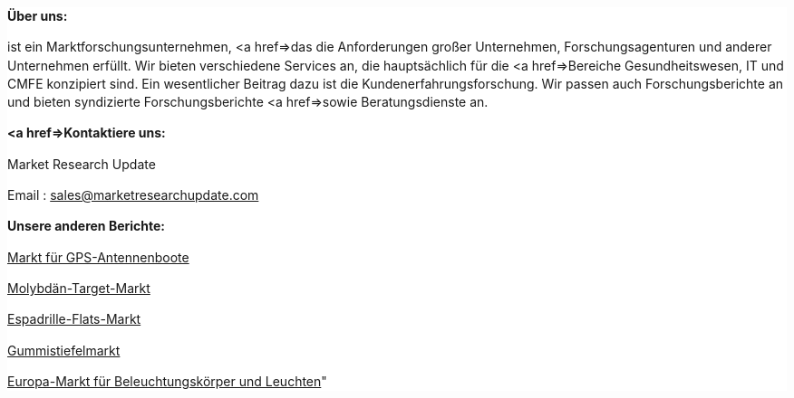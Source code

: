 <strong>Über uns:</strong>

 ist ein Marktforschungsunternehmen, <a href=>das</a> die Anforderungen großer Unternehmen, Forschungsagenturen und anderer Unternehmen erfüllt. Wir bieten verschiedene Services an, die hauptsächlich für die <a href=>Bereiche</a> Gesundheitswesen, IT und CMFE konzipiert sind. Ein wesentlicher Beitrag dazu ist die Kundenerfahrungsforschung. Wir passen auch Forschungsberichte an und bieten syndizierte Forschungsberichte <a href=>sowie</a> Beratungsdienste an.

<strong><a href=>Kontaktiere uns:</a></strong>

Market Research Update

Email : sales@marketresearchupdate.com

<strong>Unsere anderen Berichte:</strong>

<a href=https://www.linkedin.com/pulse/gps-antenna-boats-market-202-what-factors-drive>Markt für GPS-Antennenboote</a>

<a href=https://www.linkedin.com/pulse/molybdenum-target-market-current-business-trends>Molybdän-Target-Markt</a>

<a href=https://www.linkedin.com/pulse/espadrille-flats-market-size-trends-consumption>Espadrille-Flats-Markt</a>

<a href=https://www.linkedin.com/pulse/wellington-boots-market-size-trends>Gummistiefelmarkt</a>

<a href=https://www.linkedin.com/pulse/europe-lighting-fixtures-luminaires-market-growing>Europa-Markt für Beleuchtungskörper und Leuchten</a>"
